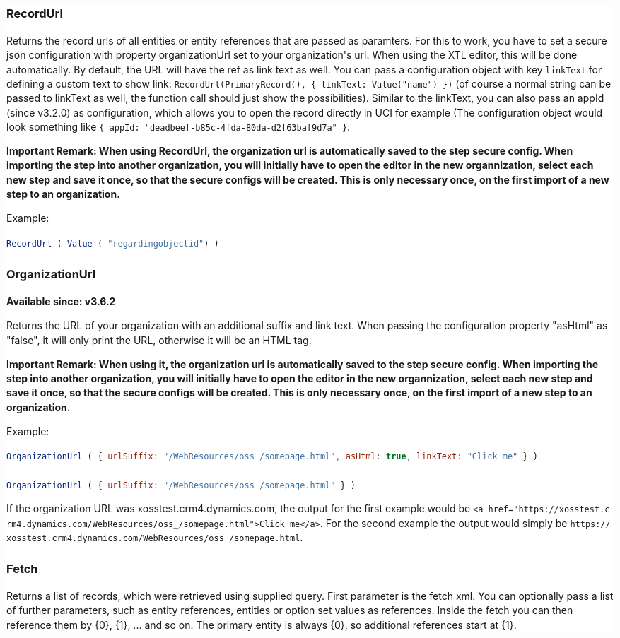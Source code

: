 ### RecordUrl
Returns the record urls of all entities or entity references that are passed as paramters.
For this to work, you have to set a secure json configuration with property organizationUrl set to your organization's url. When using the XTL editor, this will be done automatically.
By default, the URL will have the ref as link text as well. You can pass a configuration object with key `linkText` for defining a custom text to show link: `RecordUrl(PrimaryRecord(), { linkText: Value("name") })` (of course a normal string can be passed to linkText as well, the function call should just show the possibilities).
Similar to the linkText, you can also pass an appId (since v3.2.0) as configuration, which allows you to open the record directly in UCI for example (The configuration object would look something like `{ appId: "deadbeef-b85c-4fda-80da-d2f63baf9d7a" }`.


__Important Remark: When using RecordUrl, the organization url is automatically saved to the step secure config. When importing the step into another organization, you will initially have to open the editor in the new organnization, select each new step and save it once, so that the secure configs will be created. This is only necessary once, on the first import of a new step to an organization.__


Example:
``` JavaScript
RecordUrl ( Value ( "regardingobjectid") )
```

### OrganizationUrl
**Available since: v3.6.2**

Returns the URL of your organization with an additional suffix and link text.
When passing the configuration property "asHtml" as "false", it will only print the URL, otherwise it will be an HTML <a> tag.

__Important Remark: When using it, the organization url is automatically saved to the step secure config. When importing the step into another organization, you will initially have to open the editor in the new organnization, select each new step and save it once, so that the secure configs will be created. This is only necessary once, on the first import of a new step to an organization.__


Example:
``` JavaScript
OrganizationUrl ( { urlSuffix: "/WebResources/oss_/somepage.html", asHtml: true, linkText: "Click me" } )

OrganizationUrl ( { urlSuffix: "/WebResources/oss_/somepage.html" } )
```

If the organization URL was xosstest.crm4.dynamics.com, the output for the first example would be `<a href="https://xosstest.crm4.dynamics.com/WebResources/oss_/somepage.html">Click me</a>`.
For the second example the output would simply be `https://xosstest.crm4.dynamics.com/WebResources/oss_/somepage.html`.

### Fetch
Returns a list of records, which were retrieved using supplied query.
First parameter is the fetch xml. You can optionally pass a list of further parameters, such as entity references, entities or option set values as references.
Inside the fetch you can then reference them by {0}, {1}, ... and so on.
The primary entity is always {0}, so additional references start at {1}.
 